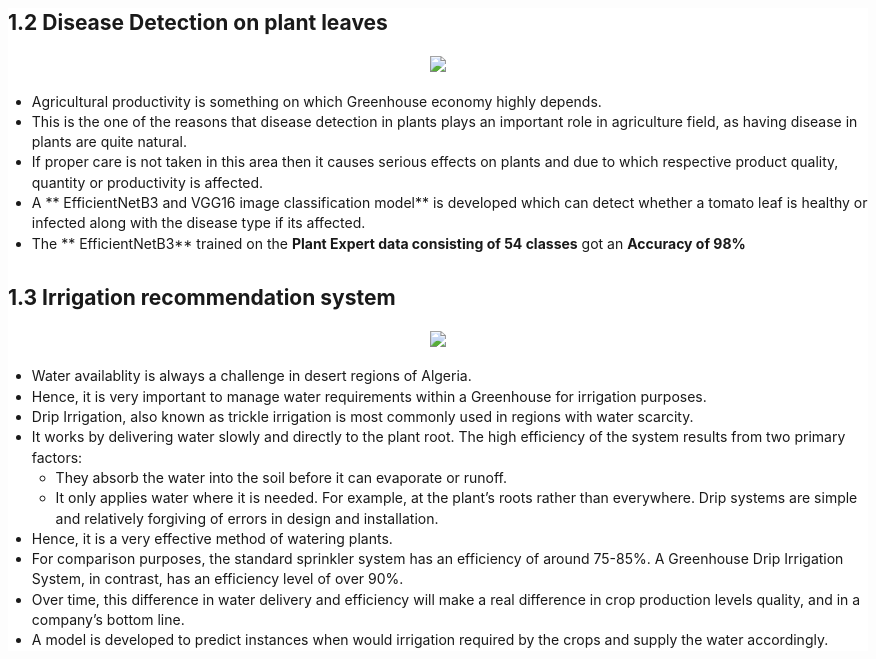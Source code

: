 ## 1.2 Disease Detection on plant leaves
<p align="center">
  <img width="2000" src="https://github.com/sanjayd89/Algeria_GreenHouse/blob/main/images/leaf%20diseases.png"
</p>

- Agricultural productivity is something on which Greenhouse economy highly depends. 
- This is the one of the reasons that disease detection in plants plays an important role in agriculture field, as having disease in plants are quite natural. 
- If proper care is not taken in this area then it causes serious effects on plants and due to which respective product quality, quantity or productivity is affected.
- A ** EfficientNetB3 and VGG16 image classification model** is developed which can detect whether a tomato leaf is healthy or infected along with the disease type if its affected. 
- The ** EfficientNetB3** trained on the **Plant Expert data consisting of 54 classes** got an **Accuracy of 98%**

## 1.3 Irrigation recommendation system
<p align="center">
  <img width="2000" src="https://github.com/sanjayd89/Algeria_GreenHouse/blob/main/images/drip%20irrigation.jpg"
</p>

- Water availablity is always a challenge in desert regions of Algeria.
- Hence, it is very important to manage water requirements within a Greenhouse for irrigation purposes.
- Drip Irrigation, also known as trickle irrigation is most commonly used in regions with water scarcity.
- It works by delivering water slowly and directly to the plant root. The high efficiency of the system results from two primary factors:
    - They absorb the water into the soil before it can evaporate or runoff.
    - It only applies water where it is needed. For example, at the plant’s roots rather than everywhere. Drip systems are simple and relatively forgiving of errors in design and installation.
- Hence, it is a very effective method of watering plants. 
- For comparison purposes, the standard sprinkler system has an efficiency of around 75-85%. A Greenhouse Drip Irrigation System, in contrast, has an efficiency level of over 90%. 
- Over time, this difference in water delivery and efficiency will make a real difference in crop production levels quality, and in a company’s bottom line.
- A model is developed to predict instances when would irrigation required by the crops and supply the water accordingly.

